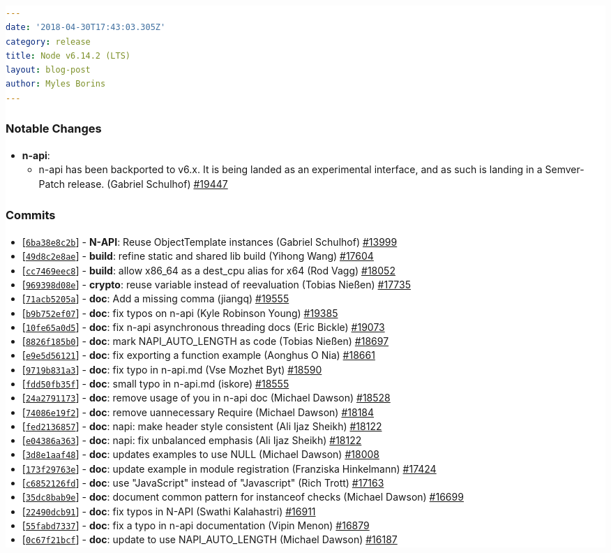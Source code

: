 ```yaml
---
date: '2018-04-30T17:43:03.305Z'
category: release
title: Node v6.14.2 (LTS)
layout: blog-post
author: Myles Borins
---
```


### Notable Changes

- **n-api**:
  - n-api has been backported to v6.x. It is being landed as an experimental interface,
    and as such is landing in a Semver-Patch release. (Gabriel Schulhof) [#19447](https://github.com/nodejs/node/pull/19447)

### Commits

- [[`6ba38e8c2b`](https://github.com/nodejs/node/commit/6ba38e8c2b)] - **N-API**: Reuse ObjectTemplate instances (Gabriel Schulhof) [#13999](https://github.com/nodejs/node/pull/13999)
- [[`49d8c2e8ae`](https://github.com/nodejs/node/commit/49d8c2e8ae)] - **build**: refine static and shared lib build (Yihong Wang) [#17604](https://github.com/nodejs/node/pull/17604)
- [[`cc7469eec8`](https://github.com/nodejs/node/commit/cc7469eec8)] - **build**: allow x86_64 as a dest_cpu alias for x64 (Rod Vagg) [#18052](https://github.com/nodejs/node/pull/18052)
- [[`969398d08e`](https://github.com/nodejs/node/commit/969398d08e)] - **crypto**: reuse variable instead of reevaluation (Tobias Nießen) [#17735](https://github.com/nodejs/node/pull/17735)
- [[`71acb5205a`](https://github.com/nodejs/node/commit/71acb5205a)] - **doc**: Add a missing comma (jiangq) [#19555](https://github.com/nodejs/node/pull/19555)
- [[`b9b752ef07`](https://github.com/nodejs/node/commit/b9b752ef07)] - **doc**: fix typos on n-api (Kyle Robinson Young) [#19385](https://github.com/nodejs/node/pull/19385)
- [[`10fe65a0d5`](https://github.com/nodejs/node/commit/10fe65a0d5)] - **doc**: fix n-api asynchronous threading docs (Eric Bickle) [#19073](https://github.com/nodejs/node/pull/19073)
- [[`8826f185b0`](https://github.com/nodejs/node/commit/8826f185b0)] - **doc**: mark NAPI_AUTO_LENGTH as code (Tobias Nießen) [#18697](https://github.com/nodejs/node/pull/18697)
- [[`e9e5d56121`](https://github.com/nodejs/node/commit/e9e5d56121)] - **doc**: fix exporting a function example (Aonghus O Nia) [#18661](https://github.com/nodejs/node/pull/18661)
- [[`9719b831a3`](https://github.com/nodejs/node/commit/9719b831a3)] - **doc**: fix typo in n-api.md (Vse Mozhet Byt) [#18590](https://github.com/nodejs/node/pull/18590)
- [[`fdd50fb35f`](https://github.com/nodejs/node/commit/fdd50fb35f)] - **doc**: small typo in n-api.md (iskore) [#18555](https://github.com/nodejs/node/pull/18555)
- [[`24a2791173`](https://github.com/nodejs/node/commit/24a2791173)] - **doc**: remove usage of you in n-api doc (Michael Dawson) [#18528](https://github.com/nodejs/node/pull/18528)
- [[`74086e19f2`](https://github.com/nodejs/node/commit/74086e19f2)] - **doc**: remove uannecessary Require (Michael Dawson) [#18184](https://github.com/nodejs/node/pull/18184)
- [[`fed2136857`](https://github.com/nodejs/node/commit/fed2136857)] - **doc**: napi: make header style consistent (Ali Ijaz Sheikh) [#18122](https://github.com/nodejs/node/pull/18122)
- [[`e04386a363`](https://github.com/nodejs/node/commit/e04386a363)] - **doc**: napi: fix unbalanced emphasis (Ali Ijaz Sheikh) [#18122](https://github.com/nodejs/node/pull/18122)
- [[`3d8e1aaf48`](https://github.com/nodejs/node/commit/3d8e1aaf48)] - **doc**: updates examples to use NULL (Michael Dawson) [#18008](https://github.com/nodejs/node/pull/18008)
- [[`173f29763e`](https://github.com/nodejs/node/commit/173f29763e)] - **doc**: update example in module registration (Franziska Hinkelmann) [#17424](https://github.com/nodejs/node/pull/17424)
- [[`c6852126fd`](https://github.com/nodejs/node/commit/c6852126fd)] - **doc**: use "JavaScript" instead of "Javascript" (Rich Trott) [#17163](https://github.com/nodejs/node/pull/17163)
- [[`35dc8bab9e`](https://github.com/nodejs/node/commit/35dc8bab9e)] - **doc**: document common pattern for instanceof checks (Michael Dawson) [#16699](https://github.com/nodejs/node/pull/16699)
- [[`22490dcb91`](https://github.com/nodejs/node/commit/22490dcb91)] - **doc**: fix typos in N-API (Swathi Kalahastri) [#16911](https://github.com/nodejs/node/pull/16911)
- [[`55fabd7337`](https://github.com/nodejs/node/commit/55fabd7337)] - **doc**: fix a typo in n-api documentation (Vipin Menon) [#16879](https://github.com/nodejs/node/pull/16879)
- [[`0c67f21bcf`](https://github.com/nodejs/node/commit/0c67f21bcf)] - **doc**: update to use NAPI_AUTO_LENGTH (Michael Dawson) [#16187](https://github.com/nodejs/node/pull/16187)
